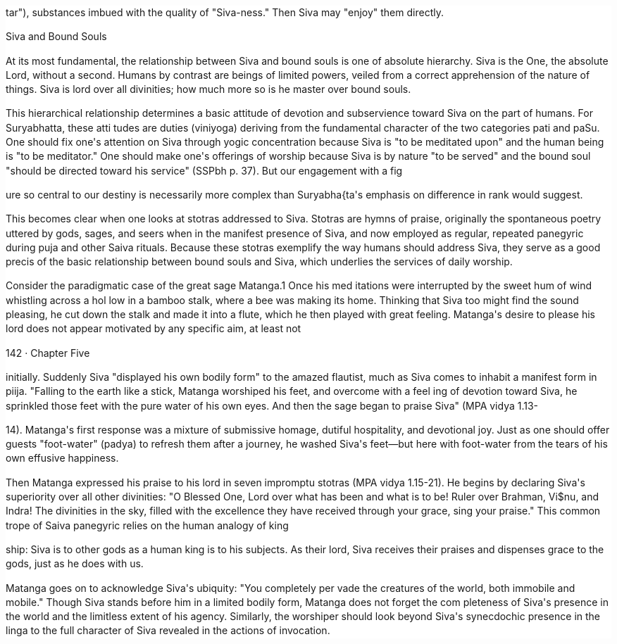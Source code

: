 tar"), substances imbued with the quality of "Siva-ness." Then Siva may  "enjoy" them directly.  

Siva and Bound Souls  

At its most fundamental, the relationship between Siva and bound souls is  one of absolute hierarchy. Siva is the One, the absolute Lord, without a  second. Humans by contrast are beings of limited powers, veiled from a  correct apprehension of the nature of things. Siva is lord over all divinities;  how much more so is he master over bound souls.  

This hierarchical relationship determines a basic attitude of devotion and  subservience toward Siva on the part of humans. For Suryabhatta, these atti tudes are duties (viniyoga) deriving from the fundamental character of the  two categories pati and paSu. One should fix one's attention on Siva through  yogic concentration because Siva is "to be meditated upon" and the human  being is "to be meditator." One should make one's offerings of worship  because Siva is by nature "to be served" and the bound soul "should be  directed toward his service" (SSPbh p. 37). But our engagement with a fig 

ure so central to our destiny is necessarily more complex than Suryabha{ta's  emphasis on difference in rank would suggest.  

This becomes clear when one looks at stotras addressed to Siva. Stotras  are hymns of praise, originally the spontaneous poetry uttered by gods,  sages, and seers when in the manifest presence of Siva, and now employed  as regular, repeated panegyric during puja and other Saiva rituals. Because  these stotras exemplify the way humans should address Siva, they serve as  a good precis of the basic relationship between bound souls and Siva, which  underlies the services of daily worship.  

Consider the paradigmatic case of the great sage Matanga.1 Once his med itations were interrupted by the sweet hum of wind whistling across a hol low in a bamboo stalk, where a bee was making its home. Thinking that  Siva too might find the sound pleasing, he cut down the stalk and made it  into a flute, which he then played with great feeling. Matanga's desire to  please his lord does not appear motivated by any specific aim, at least not 

142 · Chapter Five    

initially. Suddenly Siva "displayed his own bodily form" to the amazed  flautist, much as Siva comes to inhabit a manifest form in piija. "Falling to  the earth like a stick, Matanga worshiped his feet, and overcome with a feel ing of devotion toward Siva, he sprinkled those feet with the pure water of  his own eyes. And then the sage began to praise Siva" (MPA vidya 1.13- 

14). Matanga's first response was a mixture of submissive homage, dutiful  hospitality, and devotional joy. Just as one should offer guests "foot-water"  (padya) to refresh them after a journey, he washed Siva's feet—but here  with foot-water from the tears of his own effusive happiness.  

Then Matanga expressed his praise to his lord in seven impromptu stotras  (MPA vidya 1.15-21). He begins by declaring Siva's superiority over all  other divinities: "O Blessed One, Lord over what has been and what is to be!  Ruler over Brahman, Vi$nu, and Indra! The divinities in the sky, filled with  the excellence they have received through your grace, sing your praise."  This common trope of Saiva panegyric relies on the human analogy of king 

ship: Siva is to other gods as a human king is to his subjects. As their lord,  Siva receives their praises and dispenses grace to the gods, just as he does  with us.  

Matanga goes on to acknowledge Siva's ubiquity: "You completely per vade the creatures of the world, both immobile and mobile." Though Siva  stands before him in a limited bodily form, Matanga does not forget the com pleteness of Siva's presence in the world and the limitless extent of his  agency. Similarly, the worshiper should look beyond Siva's synecdochic  presence in the linga to the full character of Siva revealed in the actions of  invocation.  

